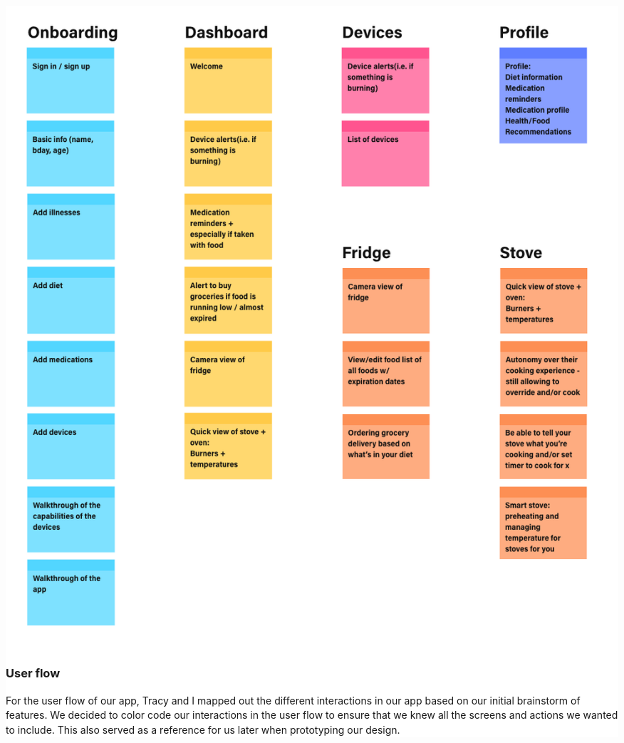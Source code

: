 ![Several columns of post-it notes describing feature ideas for Nutrikitchen](../images/nutrikitchen/brainstorm.png "Brainstorm of features we wanted to include in our app")

### User flow

For the user flow of our app, Tracy and I mapped out the different interactions in our app based on our initial brainstorm of features. We decided to color code our interactions in the user flow to ensure that we knew all the screens and actions we wanted to include. This also served as a reference for us later when prototyping our design.
